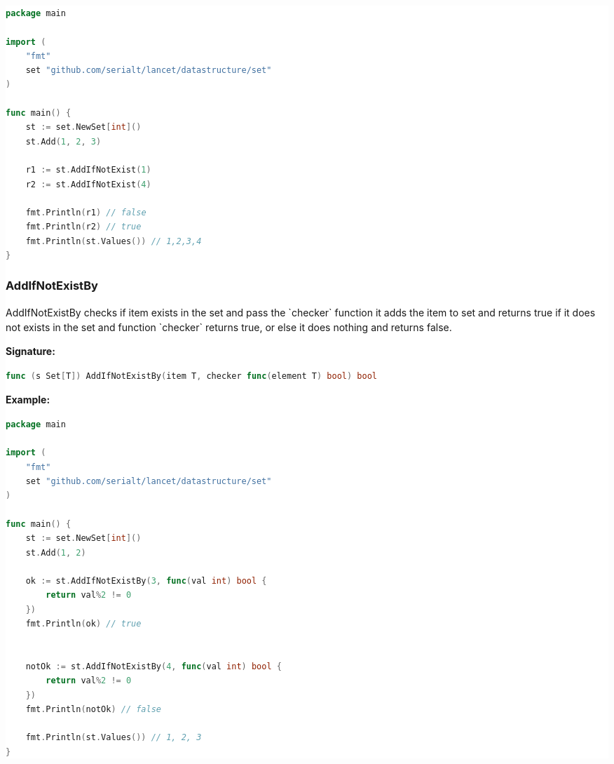 ```go
package main

import (
    "fmt"
    set "github.com/serialt/lancet/datastructure/set"
)

func main() {
    st := set.NewSet[int]()
    st.Add(1, 2, 3)

    r1 := st.AddIfNotExist(1)
    r2 := st.AddIfNotExist(4)

    fmt.Println(r1) // false
    fmt.Println(r2) // true
    fmt.Println(st.Values()) // 1,2,3,4
}
```

### <span id="AddIfNotExistBy">AddIfNotExistBy</span>

<p>AddIfNotExistBy checks if item exists in the set and pass the `checker` function it adds the item to set and returns true if it does not exists in the set and function `checker` returns true, or else it does nothing and returns false.</p>

<b>Signature:</b>

```go
func (s Set[T]) AddIfNotExistBy(item T, checker func(element T) bool) bool
```

<b>Example:</b>

```go
package main

import (
    "fmt"
    set "github.com/serialt/lancet/datastructure/set"
)

func main() {
    st := set.NewSet[int]()
    st.Add(1, 2)

    ok := st.AddIfNotExistBy(3, func(val int) bool {
        return val%2 != 0
    })
    fmt.Println(ok) // true


    notOk := st.AddIfNotExistBy(4, func(val int) bool {
        return val%2 != 0
    })
    fmt.Println(notOk) // false

    fmt.Println(st.Values()) // 1, 2, 3
}
```
